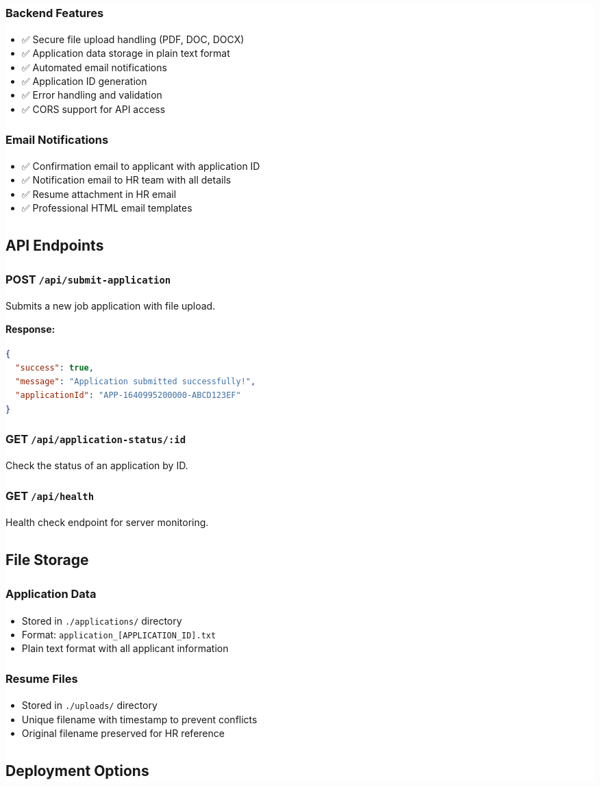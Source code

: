 ### Backend Features
- ✅ Secure file upload handling (PDF, DOC, DOCX)
- ✅ Application data storage in plain text format
- ✅ Automated email notifications
- ✅ Application ID generation
- ✅ Error handling and validation
- ✅ CORS support for API access

### Email Notifications
- ✅ Confirmation email to applicant with application ID
- ✅ Notification email to HR team with all details
- ✅ Resume attachment in HR email
- ✅ Professional HTML email templates

## API Endpoints

### POST `/api/submit-application`
Submits a new job application with file upload.

**Response:**
```json
{
  "success": true,
  "message": "Application submitted successfully!",
  "applicationId": "APP-1640995200000-ABCD123EF"
}
```

### GET `/api/application-status/:id`
Check the status of an application by ID.

### GET `/api/health`
Health check endpoint for server monitoring.

## File Storage

### Application Data
- Stored in `./applications/` directory
- Format: `application_[APPLICATION_ID].txt`
- Plain text format with all applicant information

### Resume Files
- Stored in `./uploads/` directory
- Unique filename with timestamp to prevent conflicts
- Original filename preserved for HR reference

## Deployment Options
